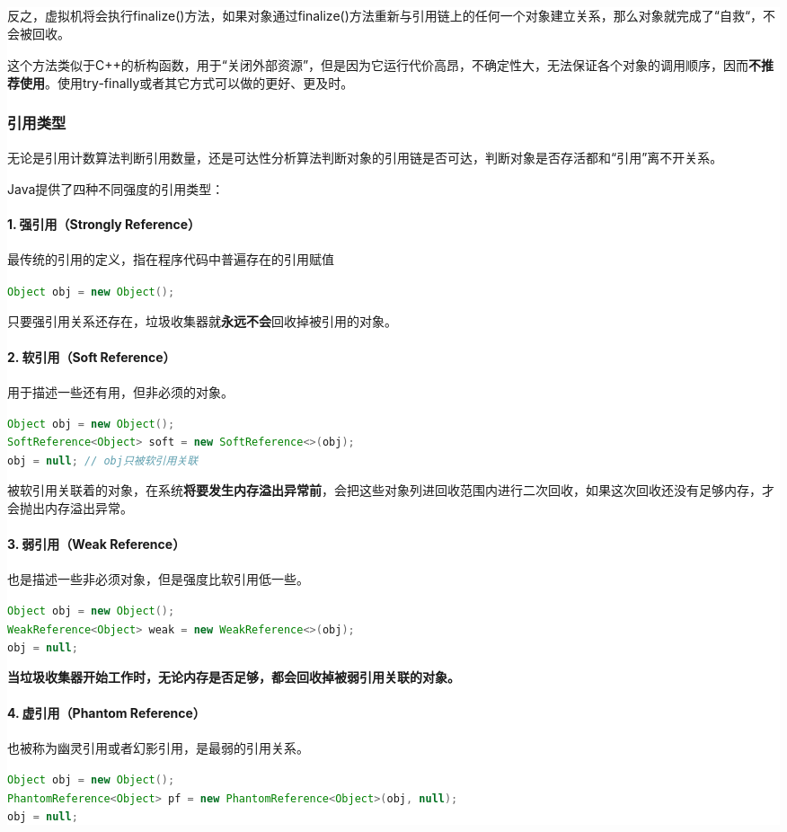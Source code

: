反之，虚拟机将会执行finalize()方法，如果对象通过finalize()方法重新与引用链上的任何一个对象建立关系，那么对象就完成了“自救“，不会被回收。

这个方法类似于C++的析构函数，用于“关闭外部资源”，但是因为它运行代价高昂，不确定性大，无法保证各个对象的调用顺序，因而**不推荐使用**。使用try-finally或者其它方式可以做的更好、更及时。



### 引用类型

无论是引用计数算法判断引用数量，还是可达性分析算法判断对象的引用链是否可达，判断对象是否存活都和“引用”离不开关系。

Java提供了四种不同强度的引用类型：

#### 1. 强引用（Strongly Reference）

最传统的引用的定义，指在程序代码中普遍存在的引用赋值

```java
Object obj = new Object();
```

只要强引用关系还存在，垃圾收集器就**永远不会**回收掉被引用的对象。



#### 2. 软引用（Soft Reference）

用于描述一些还有用，但非必须的对象。

```java
Object obj = new Object();
SoftReference<Object> soft = new SoftReference<>(obj);
obj = null; // obj只被软引用关联
```

被软引用关联着的对象，在系统**将要发生内存溢出异常前**，会把这些对象列进回收范围内进行二次回收，如果这次回收还没有足够内存，才会抛出内存溢出异常。



#### 3. 弱引用（Weak Reference）

也是描述一些非必须对象，但是强度比软引用低一些。

```java
Object obj = new Object();
WeakReference<Object> weak = new WeakReference<>(obj);
obj = null;
```

**当垃圾收集器开始工作时，无论内存是否足够，都会回收掉被弱引用关联的对象。**



#### 4. 虚引用（Phantom Reference）

也被称为幽灵引用或者幻影引用，是最弱的引用关系。

```java
Object obj = new Object();
PhantomReference<Object> pf = new PhantomReference<Object>(obj, null);
obj = null;
```

